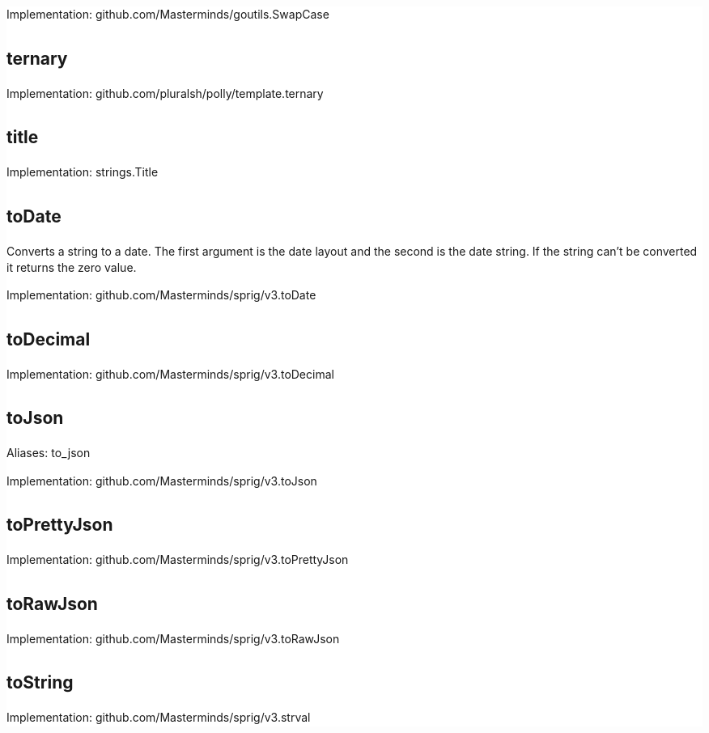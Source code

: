 


Implementation: github.com/Masterminds/goutils.SwapCase

##  ternary




Implementation: github.com/pluralsh/polly/template.ternary

##  title




Implementation: strings.Title

##  toDate
Converts a string to a date. The first argument is the date layout and the second is the date string. If the string can’t be converted it returns the zero value.



Implementation: github.com/Masterminds/sprig/v3.toDate

##  toDecimal




Implementation: github.com/Masterminds/sprig/v3.toDecimal

##  toJson


Aliases: to_json

Implementation: github.com/Masterminds/sprig/v3.toJson

##  toPrettyJson




Implementation: github.com/Masterminds/sprig/v3.toPrettyJson

##  toRawJson




Implementation: github.com/Masterminds/sprig/v3.toRawJson

##  toString




Implementation: github.com/Masterminds/sprig/v3.strval
